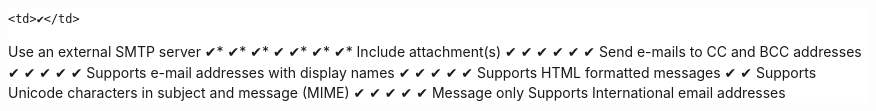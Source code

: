    <td>✔</td>
  </tr>
  <tr>
    <th colspan="2">Use an external SMTP server</th>
    <td>✔*</td>
    <td>✔*</td>
    <td>✔*</td>
    <td>✔</td>
    <td>✔*</td>
    <td>✔*</td>
    <td>✔*</td>
  </tr>
  <tr>
    <th colspan="2">Include attachment(s)</th>
    <td>✔</td>
    <td>✔</td>
    <td>✔</td>
    <td></td>
    <td>✔</td>
    <td>✔</td>
    <td>✔</td>
  </tr>
  <tr>
    <th colspan="2">Send e-mails to CC and BCC addresses</th>
    <td>✔</td>
    <td>✔</td>
    <td>✔</td>
    <td>✔</td>
    <td>✔</td>
    <td></td>
    <td></td>
  </tr>
  <tr>
    <th colspan="2">Supports e-mail addresses with display names</th>
    <td>✔</td>
    <td>✔</td>
    <td>✔</td>
    <td></td>
    <td>✔</td>
    <td></td>
    <td>✔</td>
  </tr>
  <tr>
    <th colspan="2">Supports HTML formatted messages</th>
    <td></td>
    <td></td>
    <td></td>
    <td></td>
    <td>✔</td>
    <td></td>
    <td>✔</td>
  </tr>
  <tr>
    <th colspan="2">Supports Unicode characters in subject and message (MIME)</th>
    <td>✔</td>
    <td>✔</td>
    <td>✔</td>
    <td></td>
    <td>✔</td>
    <td>✔</td>
    <td>Message only</td>
  </tr>
  <tr>
    <th colspan="2">Supports International email addresses</th>